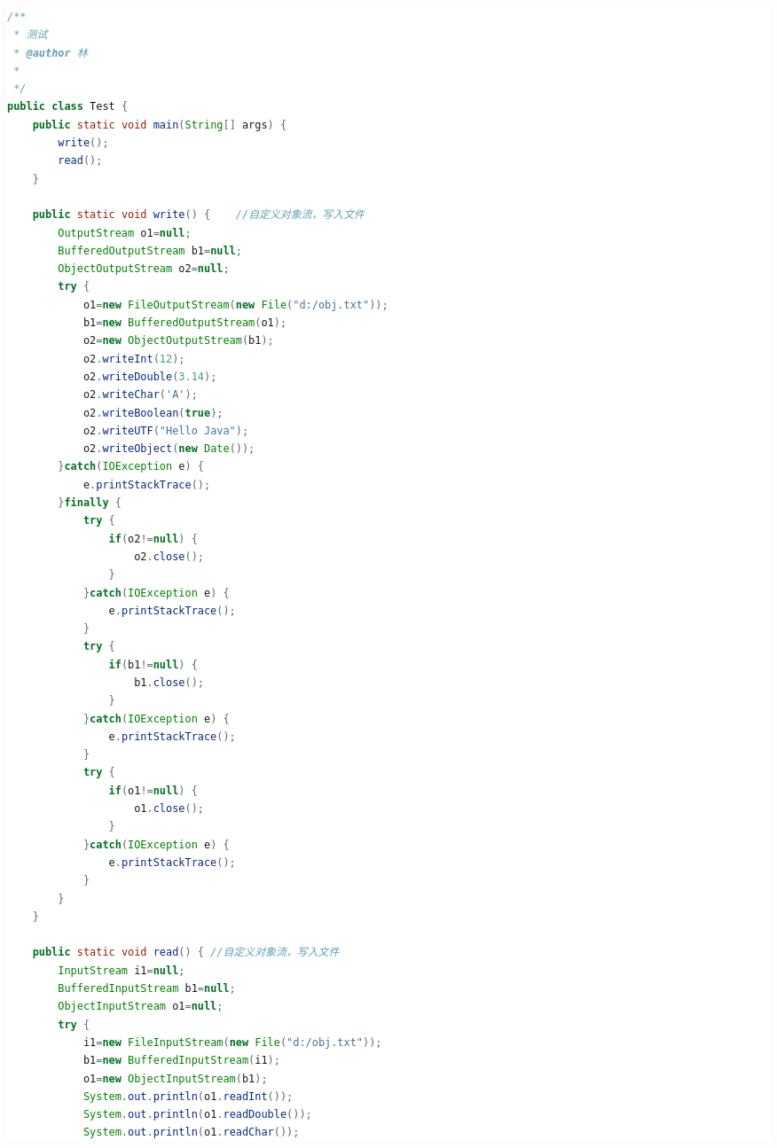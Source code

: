 ```java
/**
 * 测试
 * @author 林
 *
 */
public class Test {
	public static void main(String[] args) {
		write();
		read();
	}
	
	public static void write() {	//自定义对象流，写入文件
		OutputStream o1=null;
		BufferedOutputStream b1=null;
		ObjectOutputStream o2=null;
		try {
			o1=new FileOutputStream(new File("d:/obj.txt"));
			b1=new BufferedOutputStream(o1);
			o2=new ObjectOutputStream(b1);
			o2.writeInt(12);
			o2.writeDouble(3.14);
			o2.writeChar('A');
			o2.writeBoolean(true);
			o2.writeUTF("Hello Java");
			o2.writeObject(new Date());
		}catch(IOException e) {
			e.printStackTrace();
		}finally {
			try {
				if(o2!=null) {
					o2.close();
				}
			}catch(IOException e) {
				e.printStackTrace();
			}
			try {
				if(b1!=null) {
					b1.close();
				}
			}catch(IOException e) {
				e.printStackTrace();
			}
			try {
				if(o1!=null) {
					o1.close();
				}
			}catch(IOException e) {
				e.printStackTrace();
			}
		}
	}
	
	public static void read() {	//自定义对象流，写入文件
		InputStream i1=null;
		BufferedInputStream b1=null;
		ObjectInputStream o1=null;
		try {
			i1=new FileInputStream(new File("d:/obj.txt"));
			b1=new BufferedInputStream(i1);
			o1=new ObjectInputStream(b1);
			System.out.println(o1.readInt());
			System.out.println(o1.readDouble());
			System.out.println(o1.readChar());
```